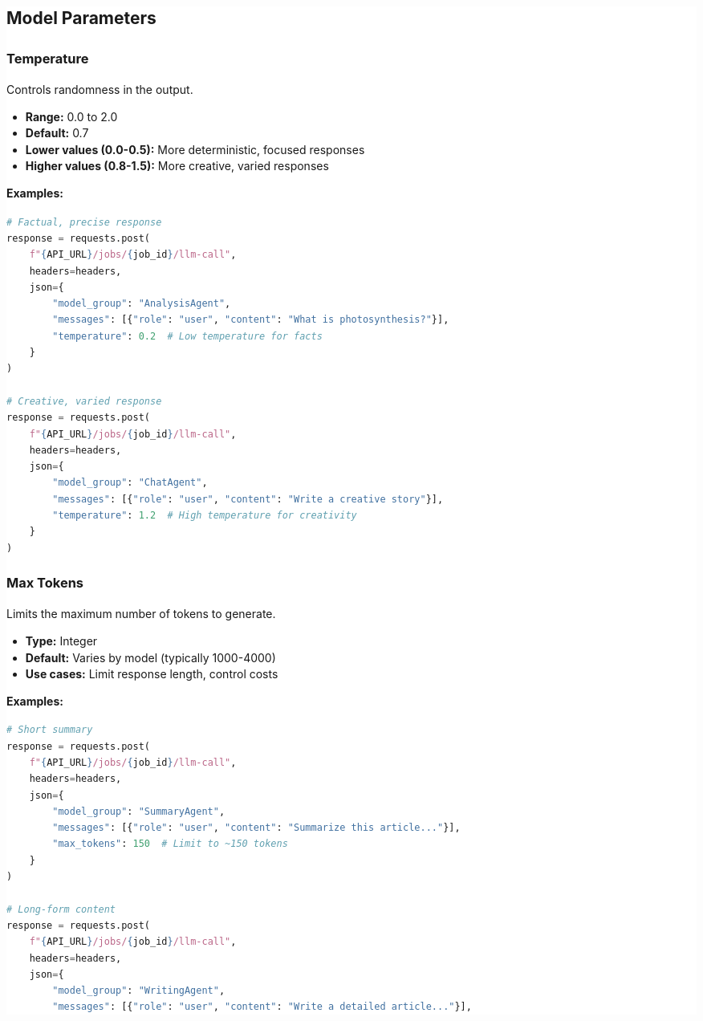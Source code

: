 
## Model Parameters

### Temperature

Controls randomness in the output.

- **Range:** 0.0 to 2.0
- **Default:** 0.7
- **Lower values (0.0-0.5):** More deterministic, focused responses
- **Higher values (0.8-1.5):** More creative, varied responses

**Examples:**

```python
# Factual, precise response
response = requests.post(
    f"{API_URL}/jobs/{job_id}/llm-call",
    headers=headers,
    json={
        "model_group": "AnalysisAgent",
        "messages": [{"role": "user", "content": "What is photosynthesis?"}],
        "temperature": 0.2  # Low temperature for facts
    }
)

# Creative, varied response
response = requests.post(
    f"{API_URL}/jobs/{job_id}/llm-call",
    headers=headers,
    json={
        "model_group": "ChatAgent",
        "messages": [{"role": "user", "content": "Write a creative story"}],
        "temperature": 1.2  # High temperature for creativity
    }
)
```

### Max Tokens

Limits the maximum number of tokens to generate.

- **Type:** Integer
- **Default:** Varies by model (typically 1000-4000)
- **Use cases:** Limit response length, control costs

**Examples:**

```python
# Short summary
response = requests.post(
    f"{API_URL}/jobs/{job_id}/llm-call",
    headers=headers,
    json={
        "model_group": "SummaryAgent",
        "messages": [{"role": "user", "content": "Summarize this article..."}],
        "max_tokens": 150  # Limit to ~150 tokens
    }
)

# Long-form content
response = requests.post(
    f"{API_URL}/jobs/{job_id}/llm-call",
    headers=headers,
    json={
        "model_group": "WritingAgent",
        "messages": [{"role": "user", "content": "Write a detailed article..."}],
```
